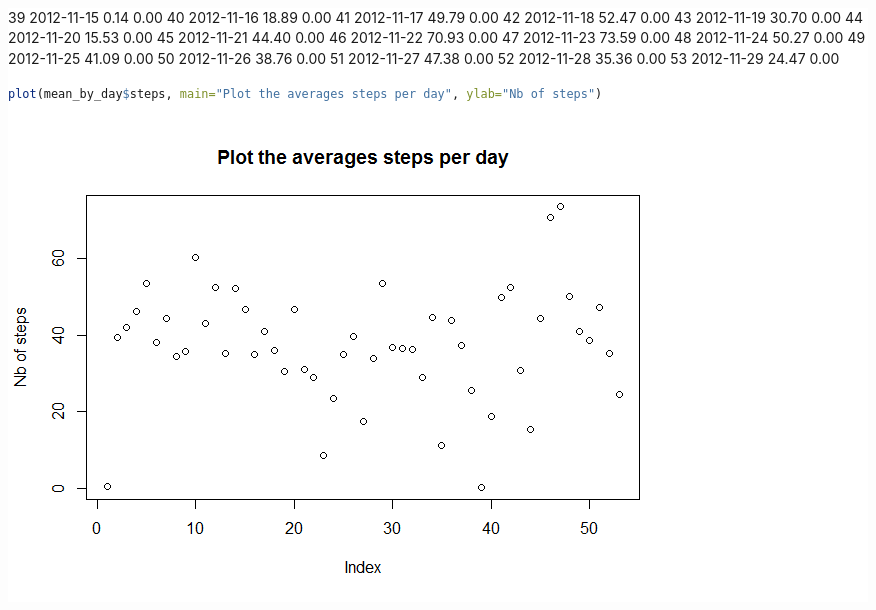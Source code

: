   <TR> <TD align="right"> 39 </TD> <TD> 2012-11-15 </TD> <TD align="right"> 0.14 </TD> <TD align="right"> 0.00 </TD> </TR>
  <TR> <TD align="right"> 40 </TD> <TD> 2012-11-16 </TD> <TD align="right"> 18.89 </TD> <TD align="right"> 0.00 </TD> </TR>
  <TR> <TD align="right"> 41 </TD> <TD> 2012-11-17 </TD> <TD align="right"> 49.79 </TD> <TD align="right"> 0.00 </TD> </TR>
  <TR> <TD align="right"> 42 </TD> <TD> 2012-11-18 </TD> <TD align="right"> 52.47 </TD> <TD align="right"> 0.00 </TD> </TR>
  <TR> <TD align="right"> 43 </TD> <TD> 2012-11-19 </TD> <TD align="right"> 30.70 </TD> <TD align="right"> 0.00 </TD> </TR>
  <TR> <TD align="right"> 44 </TD> <TD> 2012-11-20 </TD> <TD align="right"> 15.53 </TD> <TD align="right"> 0.00 </TD> </TR>
  <TR> <TD align="right"> 45 </TD> <TD> 2012-11-21 </TD> <TD align="right"> 44.40 </TD> <TD align="right"> 0.00 </TD> </TR>
  <TR> <TD align="right"> 46 </TD> <TD> 2012-11-22 </TD> <TD align="right"> 70.93 </TD> <TD align="right"> 0.00 </TD> </TR>
  <TR> <TD align="right"> 47 </TD> <TD> 2012-11-23 </TD> <TD align="right"> 73.59 </TD> <TD align="right"> 0.00 </TD> </TR>
  <TR> <TD align="right"> 48 </TD> <TD> 2012-11-24 </TD> <TD align="right"> 50.27 </TD> <TD align="right"> 0.00 </TD> </TR>
  <TR> <TD align="right"> 49 </TD> <TD> 2012-11-25 </TD> <TD align="right"> 41.09 </TD> <TD align="right"> 0.00 </TD> </TR>
  <TR> <TD align="right"> 50 </TD> <TD> 2012-11-26 </TD> <TD align="right"> 38.76 </TD> <TD align="right"> 0.00 </TD> </TR>
  <TR> <TD align="right"> 51 </TD> <TD> 2012-11-27 </TD> <TD align="right"> 47.38 </TD> <TD align="right"> 0.00 </TD> </TR>
  <TR> <TD align="right"> 52 </TD> <TD> 2012-11-28 </TD> <TD align="right"> 35.36 </TD> <TD align="right"> 0.00 </TD> </TR>
  <TR> <TD align="right"> 53 </TD> <TD> 2012-11-29 </TD> <TD align="right"> 24.47 </TD> <TD align="right"> 0.00 </TD> </TR>
   </TABLE>



```r
plot(mean_by_day$steps, main="Plot the averages steps per day", ylab="Nb of steps")
```

![plot of chunk plot_mean_and_median](./PA1_template_files/figure-html/plot_mean_and_median.png) 
